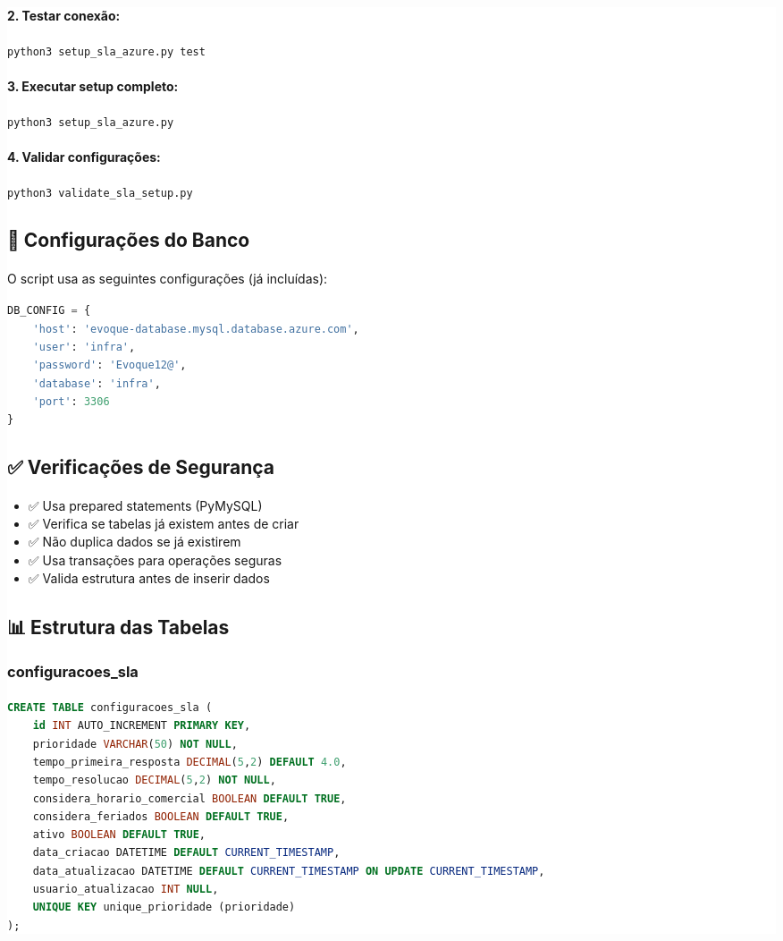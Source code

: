 #### 2. Testar conexão:
```bash
python3 setup_sla_azure.py test
```

#### 3. Executar setup completo:
```bash
python3 setup_sla_azure.py
```

#### 4. Validar configurações:
```bash
python3 validate_sla_setup.py
```

## 🔧 Configurações do Banco

O script usa as seguintes configurações (já incluídas):

```python
DB_CONFIG = {
    'host': 'evoque-database.mysql.database.azure.com',
    'user': 'infra',
    'password': 'Evoque12@',
    'database': 'infra',
    'port': 3306
}
```

## ✅ Verificações de Segurança

- ✅ Usa prepared statements (PyMySQL)
- ✅ Verifica se tabelas já existem antes de criar
- ✅ Não duplica dados se já existirem
- ✅ Usa transações para operações seguras
- ✅ Valida estrutura antes de inserir dados

## 📊 Estrutura das Tabelas

### configuracoes_sla
```sql
CREATE TABLE configuracoes_sla (
    id INT AUTO_INCREMENT PRIMARY KEY,
    prioridade VARCHAR(50) NOT NULL,
    tempo_primeira_resposta DECIMAL(5,2) DEFAULT 4.0,
    tempo_resolucao DECIMAL(5,2) NOT NULL,
    considera_horario_comercial BOOLEAN DEFAULT TRUE,
    considera_feriados BOOLEAN DEFAULT TRUE,
    ativo BOOLEAN DEFAULT TRUE,
    data_criacao DATETIME DEFAULT CURRENT_TIMESTAMP,
    data_atualizacao DATETIME DEFAULT CURRENT_TIMESTAMP ON UPDATE CURRENT_TIMESTAMP,
    usuario_atualizacao INT NULL,
    UNIQUE KEY unique_prioridade (prioridade)
);
```
